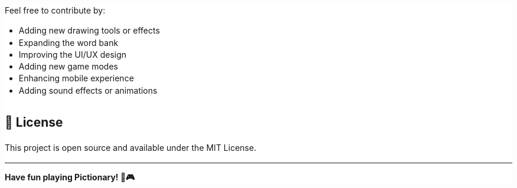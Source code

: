 Feel free to contribute by:
- Adding new drawing tools or effects
- Expanding the word bank
- Improving the UI/UX design  
- Adding new game modes
- Enhancing mobile experience
- Adding sound effects or animations

## 📄 License

This project is open source and available under the MIT License.

---

**Have fun playing Pictionary! 🎨🎮** 